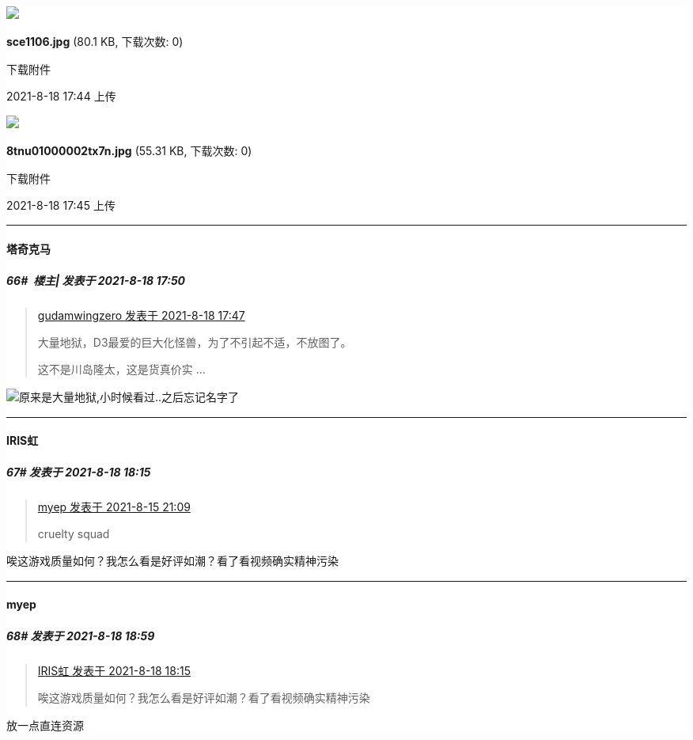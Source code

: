 <img src="https://img.saraba1st.com/forum/202108/18/174416uuz5ir6uir8f3ify.jpg" referrerpolicy="no-referrer">


<strong>sce1106.jpg</strong> (80.1 KB, 下载次数: 0)

下载附件

2021-8-18 17:44 上传


<img src="https://img.saraba1st.com/forum/202108/18/174515z9nv6oryhn344r64.jpg" referrerpolicy="no-referrer">


<strong>8tnu01000002tx7n.jpg</strong> (55.31 KB, 下载次数: 0)

下载附件

2021-8-18 17:45 上传


*****

####  塔奇克马  
##### 66#         楼主| 发表于 2021-8-18 17:50


<blockquote><a href="httphttps://bbs.saraba1st.com/2b/forum.php?mod=redirect&amp;goto=findpost&amp;pid=52418080&amp;ptid=2021011" target="_blank">gudamwingzero 发表于 2021-8-18 17:47</a>

大量地狱，D3最爱的巨大化怪兽，为了不引起不适，不放图了。


这不是川岛隆太，这是货真价实 ...</blockquote>
<img src="https://static.saraba1st.com/image/smiley/face2017/032.png" referrerpolicy="no-referrer">原来是大量地狱,小时候看过..之后忘记名字了


*****

####  IRIS虹  
##### 67#       发表于 2021-8-18 18:15


<blockquote><a href="httphttps://bbs.saraba1st.com/2b/forum.php?mod=redirect&amp;goto=findpost&amp;pid=52384160&amp;ptid=2021011" target="_blank">myep 发表于 2021-8-15 21:09</a>

cruelty squad</blockquote>
唉这游戏质量如何？我怎么看是好评如潮？看了看视频确实精神污染


*****

####  myep  
##### 68#       发表于 2021-8-18 18:59


<blockquote><a href="httphttps://bbs.saraba1st.com/2b/forum.php?mod=redirect&amp;goto=findpost&amp;pid=52418405&amp;ptid=2021011" target="_blank">IRIS虹 发表于 2021-8-18 18:15</a>

唉这游戏质量如何？我怎么看是好评如潮？看了看视频确实精神污染</blockquote>
放一点直连资源
